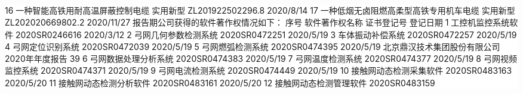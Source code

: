 16
一种智能高铁用耐高温屏蔽控制电缆
实用新型
ZL201922502296.8
2020/8/14
17
一种低烟无卤阻燃高柔型高铁专用机车电缆
实用新型
ZL202020669802.2
2020/11/27
报告期公司获得的软件著作权情况如下：
序号
软件著作权名称
证书登记号
登记日期
1
工控机监控系统软件
2020SR0246616
2020/3/12
2
弓网几何参数检测系统
2020SR0472251
2020/5/19
3
车体振动补偿系统
2020SR0472257
2020/5/19
4
弓网定位识别系统
2020SR0472039
2020/5/19
5
弓网燃弧检测系统
2020SR0474395
2020/5/19
北京鼎汉技术集团股份有限公司2020年年度报告
39
6
弓网数据处理分析系统
2020SR0474383
2020/5/19
7
弓网温度检测系统
2020SR0474377
2020/5/19
8
弓网视频监控系统
2020SR0474371
2020/5/19
9
弓网电流检测系统
2020SR0474449
2020/5/19
10
接触网动态检测采集软件
2020SR0483163
2020/5/20
11
接触网动态检测分析软件
2020SR0483161
2020/5/20
12
接触网动态检测管理软件
2020SR0483159